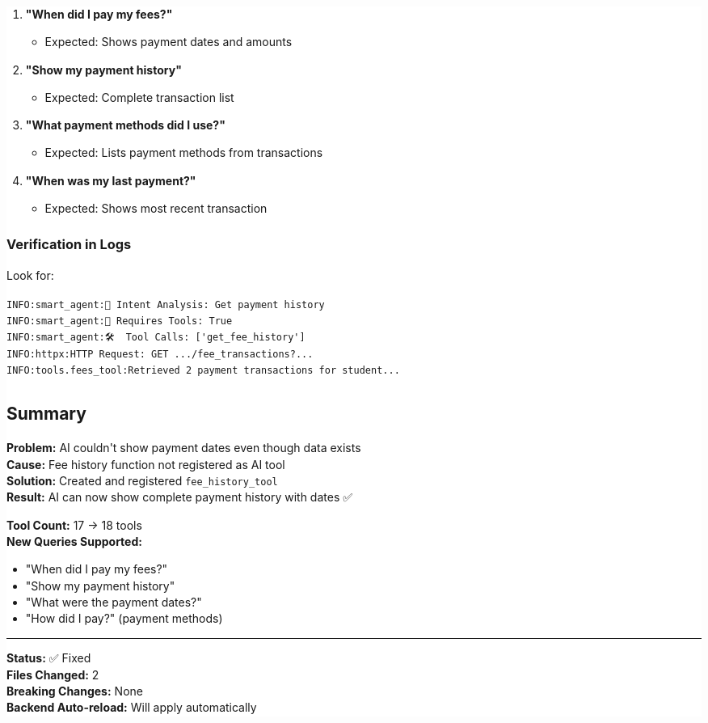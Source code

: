 1. **"When did I pay my fees?"**
   - Expected: Shows payment dates and amounts

2. **"Show my payment history"**
   - Expected: Complete transaction list

3. **"What payment methods did I use?"**
   - Expected: Lists payment methods from transactions

4. **"When was my last payment?"**
   - Expected: Shows most recent transaction

### Verification in Logs

Look for:
```
INFO:smart_agent:🧠 Intent Analysis: Get payment history
INFO:smart_agent:🔧 Requires Tools: True
INFO:smart_agent:🛠️  Tool Calls: ['get_fee_history']
INFO:httpx:HTTP Request: GET .../fee_transactions?...
INFO:tools.fees_tool:Retrieved 2 payment transactions for student...
```

## Summary

**Problem:** AI couldn't show payment dates even though data exists  
**Cause:** Fee history function not registered as AI tool  
**Solution:** Created and registered `fee_history_tool`  
**Result:** AI can now show complete payment history with dates ✅  

**Tool Count:** 17 → 18 tools  
**New Queries Supported:**
- "When did I pay my fees?"
- "Show my payment history"
- "What were the payment dates?"
- "How did I pay?" (payment methods)

---

**Status:** ✅ Fixed  
**Files Changed:** 2  
**Breaking Changes:** None  
**Backend Auto-reload:** Will apply automatically
